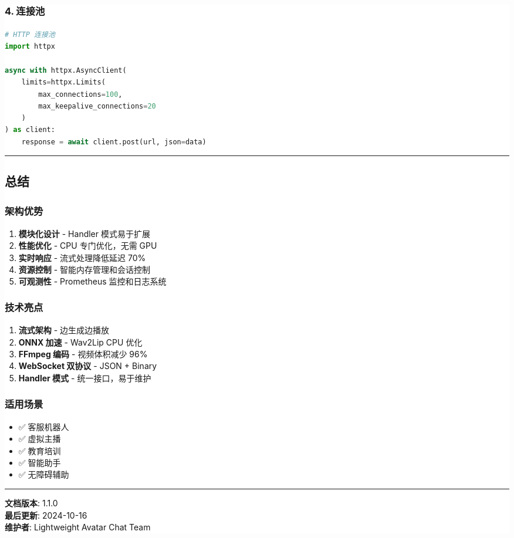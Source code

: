 ### 4. 连接池

```python
# HTTP 连接池
import httpx

async with httpx.AsyncClient(
    limits=httpx.Limits(
        max_connections=100,
        max_keepalive_connections=20
    )
) as client:
    response = await client.post(url, json=data)
```

---

## 总结

### 架构优势

1. **模块化设计** - Handler 模式易于扩展
2. **性能优化** - CPU 专门优化，无需 GPU
3. **实时响应** - 流式处理降低延迟 70%
4. **资源控制** - 智能内存管理和会话控制
5. **可观测性** - Prometheus 监控和日志系统

### 技术亮点

1. **流式架构** - 边生成边播放
2. **ONNX 加速** - Wav2Lip CPU 优化
3. **FFmpeg 编码** - 视频体积减少 96%
4. **WebSocket 双协议** - JSON + Binary
5. **Handler 模式** - 统一接口，易于维护

### 适用场景

- ✅ 客服机器人
- ✅ 虚拟主播
- ✅ 教育培训
- ✅ 智能助手
- ✅ 无障碍辅助

---

**文档版本**: 1.1.0  
**最后更新**: 2024-10-16  
**维护者**: Lightweight Avatar Chat Team

